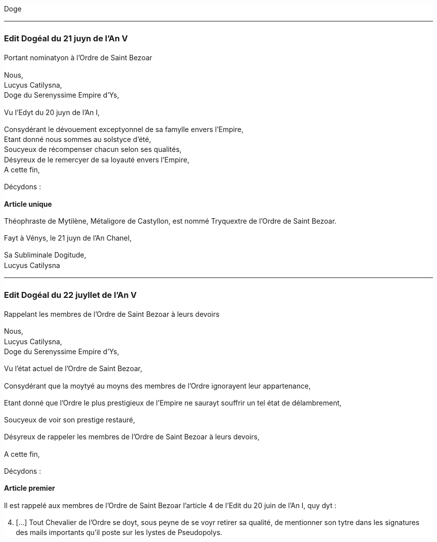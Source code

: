 Doge

---

### Edit Dogéal du 21 juyn de l’An V
Portant nominatyon à l’Ordre de Saint Bezoar

Nous,  
Lucyus Catilysna,  
Doge du Serenyssime Empire d’Ys,

Vu l’Edyt du 20 juyn de l’An I,

Consydérant le dévouement exceptyonnel de sa famylle envers l’Empire,  
Etant donné nous sommes au solstyce d’été,  
Soucyeux de récompenser chacun selon ses qualités,  
Désyreux de le remercyer de sa loyauté envers l’Empire,  
A cette fin,

Décydons :

**Article unique**

Théophraste de Mytilène, Métaligore de Castyllon, est nommé Tryquextre de l’Ordre de Saint Bezoar.

Fayt à Vénys, le 21 juyn de l’An Chanel,

Sa Subliminale Dogitude,  
Lucyus Catilysna

---

### Edit Dogéal du 22 juyllet de l’An V
Rappelant les membres de l’Ordre de Saint Bezoar à leurs devoirs

Nous,  
Lucyus Catilysna,  
Doge du Serenyssime Empire d’Ys,

Vu l’état actuel de l’Ordre de Saint Bezoar,

Consydérant que la moytyé au moyns des membres de l’Ordre ignorayent leur appartenance,

Etant donné que l’Ordre le plus prestigieux de l’Empire ne saurayt souffrir un tel état de délambrement,

Soucyeux de voir son prestige restauré,

Désyreux de rappeler les membres de l’Ordre de Saint Bezoar à leurs devoirs,

A cette fin,

Décydons :

**Article premier**

Il est rappelé aux membres de l’Ordre de Saint Bezoar l’article 4 de l’Edit du 20 juin de l’An I, quy dyt :

4. [...] Tout Chevalier de l’Ordre se doyt, sous peyne de se voyr retirer sa qualité, de mentionner son tytre dans les signatures des mails importants qu’il poste sur les lystes de Pseudopolys.
